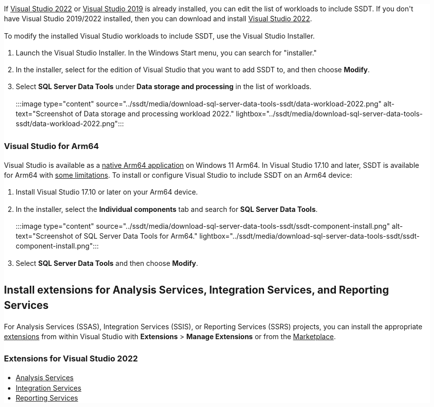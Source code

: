 If [Visual Studio 2022](/visualstudio/install/install-visual-studio?preserve-view=true&view=vs-2022) or [Visual Studio 2019](/visualstudio/install/install-visual-studio?preserve-view=true&view=vs-2019) is already installed, you can edit the list of workloads to include SSDT. If you don't have Visual Studio 2019/2022 installed, then you can download and install [Visual Studio 2022](https://visualstudio.microsoft.com/downloads/).

To modify the installed Visual Studio workloads to include SSDT, use the Visual Studio Installer.

1. Launch the Visual Studio Installer. In the Windows Start menu, you can search for "installer."

2. In the installer, select for the edition of Visual Studio that you want to add SSDT to, and then choose **Modify**.

3. Select **SQL Server Data Tools** under **Data storage and processing** in the list of workloads.

   :::image type="content" source="../ssdt/media/download-sql-server-data-tools-ssdt/data-workload-2022.png" alt-text="Screenshot of Data storage and processing workload 2022." lightbox="../ssdt/media/download-sql-server-data-tools-ssdt/data-workload-2022.png":::

### Visual Studio for Arm64

Visual Studio is available as a [native Arm64 application](/visualstudio/install/visual-studio-on-arm-devices) on Windows 11 Arm64. In Visual Studio 17.10 and later, SSDT is available for Arm64 with [some limitations](https://techcommunity.microsoft.com/t5/azure-sql-blog/announcing-sql-server-data-tools-ssdt-for-arm64-architecture-in/ba-p/4103928). To install or configure Visual Studio to include SSDT on an Arm64 device:

1. Install Visual Studio 17.10 or later on your Arm64 device.

2. In the installer, select the **Individual components** tab and search for **SQL Server Data Tools**.
   
      :::image type="content" source="../ssdt/media/download-sql-server-data-tools-ssdt/ssdt-component-install.png" alt-text="Screenshot of SQL Server Data Tools for Arm64." lightbox="../ssdt/media/download-sql-server-data-tools-ssdt/ssdt-component-install.png":::

3. Select **SQL Server Data Tools** and then choose **Modify**.

## Install extensions for Analysis Services, Integration Services, and Reporting Services

For Analysis Services (SSAS), Integration Services (SSIS), or Reporting Services (SSRS) projects, you can install the appropriate [extensions](/visualstudio/ide/finding-and-using-visual-studio-extensions) from within Visual Studio with **Extensions** > **Manage Extensions** or from the [Marketplace](https://marketplace.visualstudio.com/search?term=services&target=VS&category=All%20categories&vsVersion=&sortBy=Relevance).

### Extensions for Visual Studio 2022

- [Analysis Services](https://marketplace.visualstudio.com/items?itemName=ProBITools.MicrosoftAnalysisServicesModelingProjects2022)
- [Integration Services](https://marketplace.visualstudio.com/items?itemName=SSIS.MicrosoftDataToolsIntegrationServices)
- [Reporting Services](https://marketplace.visualstudio.com/items?itemName=ProBITools.MicrosoftReportProjectsforVisualStudio2022)
